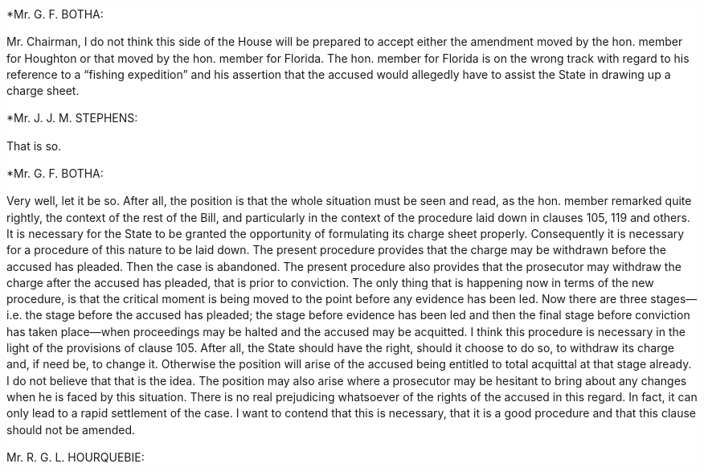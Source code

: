 <speech by="#botha">

<from>*Mr. <person refersTo="hansard_za">G. F. BOTHA</person>:</from>

<p>Mr. Chairman, I do not think this side of the House will be prepared to accept either the amendment moved by the hon. member for Houghton or that moved by the hon. member for Florida. The hon. member for Florida is on the wrong track with regard to his reference to a &#x201C;fishing expedition&#x201D; and his assertion that the accused would allegedly have to assist the State in drawing up a charge sheet.</p>

</speech>

<speech by="#stephens">

<from>*Mr. <person refersTo="hansard_za">J. J. M. STEPHENS</person>:</from>

<p>That is so.</p>

</speech>

<speech by="#botha">

<from>*Mr. <person refersTo="hansard_za">G. F. BOTHA</person>:</from>

<p>Very well, let it be so. After all, the position is that the whole situation must be seen and read, as the hon. member remarked quite rightly, the context of the rest of the Bill, and particularly in the context of the procedure laid down in clauses 105, 119 and others. It is necessary for the State to be granted the opportunity of formulating its charge sheet properly. Consequently it is necessary for a procedure of this nature to be laid down. The present procedure provides that the charge may be withdrawn before the accused has pleaded. Then the case is abandoned. The present procedure also provides that the prosecutor may withdraw the charge after the accused has pleaded, that is prior to conviction. The only thing that is happening now in terms of the new procedure, is that the critical moment is being moved to the point before any evidence has been led. Now there are three stages&#x2014;i.e. the stage before the accused has pleaded; the stage before evidence has been led and then the final stage before conviction has taken place&#x2014;when proceedings may be halted and the accused may be acquitted. I think this procedure is necessary in the light of the provisions of clause 105. After all, the State should have the right, should it choose to do so, to withdraw its charge and, if need be, to change it. Otherwise the position will arise of the accused being entitled to total acquittal at that stage already. I do not believe that that is the idea. The position may also arise where a prosecutor may be hesitant to bring about any changes when he is faced by this situation. There is no real prejudicing whatsoever of the rights of the accused in this regard. In fact, it can only lead to a rapid settlement of the case. I want to contend that this is necessary, that it is a good procedure and that this clause should not be amended.</p>

</speech>

<speech by="#hourquebie">

<from>Mr. <person refersTo="hansard_za">R. G. L. HOURQUEBIE</person>:</from>

